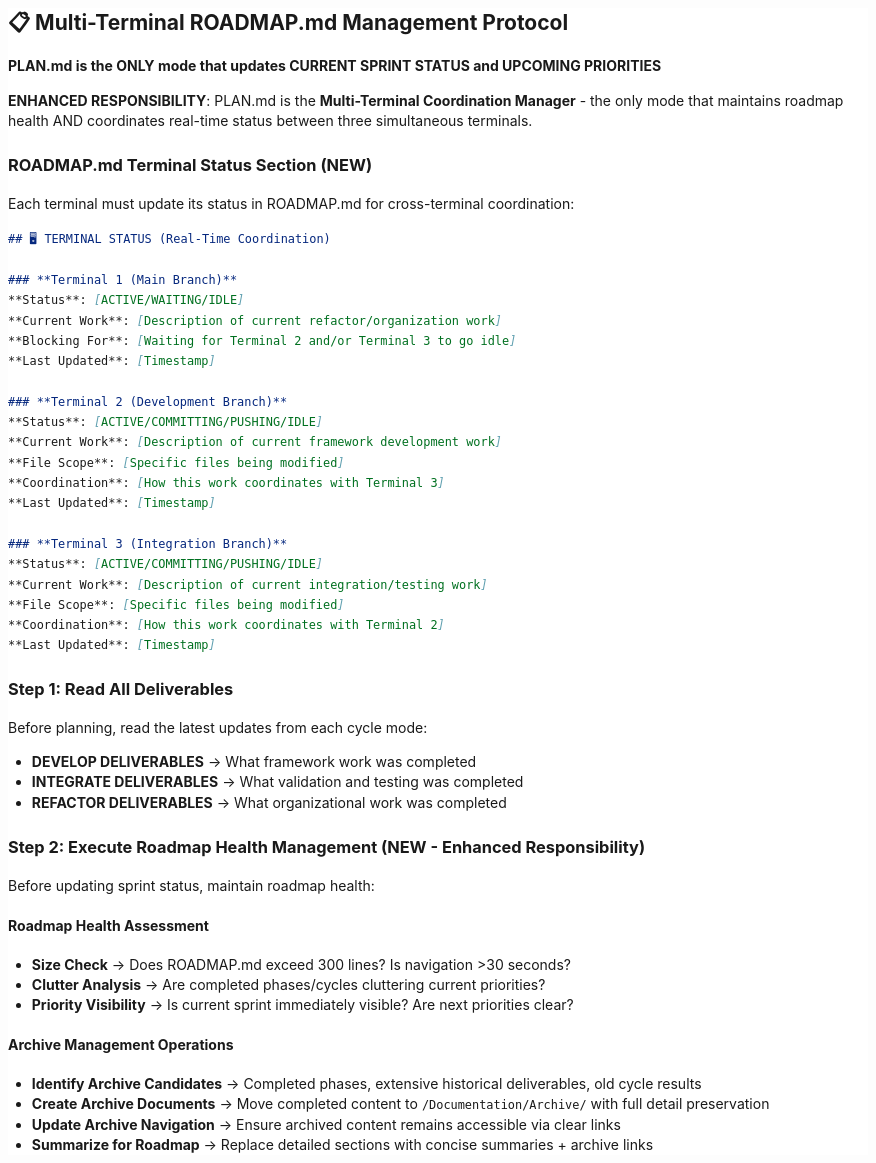 ## 📋 Multi-Terminal ROADMAP.md Management Protocol

**PLAN.md is the ONLY mode that updates CURRENT SPRINT STATUS and UPCOMING PRIORITIES**

**ENHANCED RESPONSIBILITY**: PLAN.md is the **Multi-Terminal Coordination Manager** - the only mode that maintains roadmap health AND coordinates real-time status between three simultaneous terminals.

### **ROADMAP.md Terminal Status Section** (NEW)

Each terminal must update its status in ROADMAP.md for cross-terminal coordination:

```markdown
## 🖥️ TERMINAL STATUS (Real-Time Coordination)

### **Terminal 1 (Main Branch)** 
**Status**: [ACTIVE/WAITING/IDLE] 
**Current Work**: [Description of current refactor/organization work]
**Blocking For**: [Waiting for Terminal 2 and/or Terminal 3 to go idle]
**Last Updated**: [Timestamp]

### **Terminal 2 (Development Branch)**
**Status**: [ACTIVE/COMMITTING/PUSHING/IDLE]
**Current Work**: [Description of current framework development work] 
**File Scope**: [Specific files being modified]
**Coordination**: [How this work coordinates with Terminal 3]
**Last Updated**: [Timestamp]

### **Terminal 3 (Integration Branch)**
**Status**: [ACTIVE/COMMITTING/PUSHING/IDLE] 
**Current Work**: [Description of current integration/testing work]
**File Scope**: [Specific files being modified]
**Coordination**: [How this work coordinates with Terminal 2]
**Last Updated**: [Timestamp]
```

### **Step 1: Read All Deliverables**
Before planning, read the latest updates from each cycle mode:
- **DEVELOP DELIVERABLES** → What framework work was completed
- **INTEGRATE DELIVERABLES** → What validation and testing was completed
- **REFACTOR DELIVERABLES** → What organizational work was completed

### **Step 2: Execute Roadmap Health Management** (NEW - Enhanced Responsibility)
Before updating sprint status, maintain roadmap health:

#### **Roadmap Health Assessment**
- **Size Check** → Does ROADMAP.md exceed 300 lines? Is navigation >30 seconds?
- **Clutter Analysis** → Are completed phases/cycles cluttering current priorities?
- **Priority Visibility** → Is current sprint immediately visible? Are next priorities clear?

#### **Archive Management Operations**
- **Identify Archive Candidates** → Completed phases, extensive historical deliverables, old cycle results
- **Create Archive Documents** → Move completed content to `/Documentation/Archive/` with full detail preservation
- **Update Archive Navigation** → Ensure archived content remains accessible via clear links
- **Summarize for Roadmap** → Replace detailed sections with concise summaries + archive links
